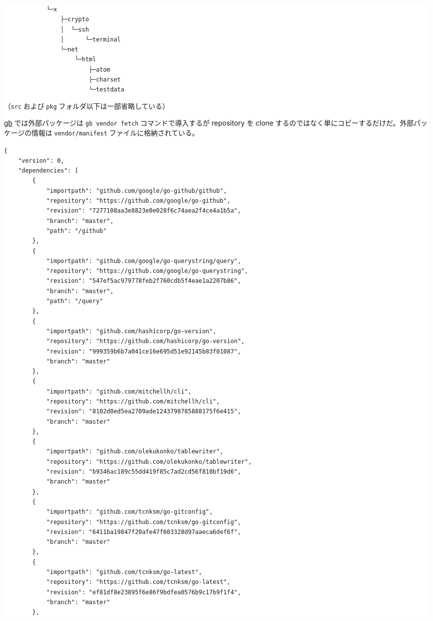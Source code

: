 ```shell
            └─x
                ├─crypto
                │  └─ssh
                │      └─terminal
                └─net
                    └─html
                        ├─atom
                        ├─charset
                        └─testdata
```

（`src` および `pkg` フォルダ以下は一部省略している）

[gb] では外部パッケージは `gb vendor fetch` コマンドで導入するが repository を clone するのではなく単にコピーするだけだ。外部パッケージの情報は `vendor/manifest` ファイルに格納されている。

```json:vendor/manifest
{
	"version": 0,
	"dependencies": [
		{
			"importpath": "github.com/google/go-github/github",
			"repository": "https://github.com/google/go-github",
			"revision": "7277108aa3e8823e0e028f6c74aea2f4ce4a1b5a",
			"branch": "master",
			"path": "/github"
		},
		{
			"importpath": "github.com/google/go-querystring/query",
			"repository": "https://github.com/google/go-querystring",
			"revision": "547ef5ac979778feb2f760cdb5f4eae1a2207b86",
			"branch": "master",
			"path": "/query"
		},
		{
			"importpath": "github.com/hashicorp/go-version",
			"repository": "https://github.com/hashicorp/go-version",
			"revision": "999359b6b7a041ce16e695d51e92145b83f01087",
			"branch": "master"
		},
		{
			"importpath": "github.com/mitchellh/cli",
			"repository": "https://github.com/mitchellh/cli",
			"revision": "8102d0ed5ea2709ade1243798785888175f6e415",
			"branch": "master"
		},
		{
			"importpath": "github.com/olekukonko/tablewriter",
			"repository": "https://github.com/olekukonko/tablewriter",
			"revision": "b9346ac189c55dd419f85c7ad2cd56f810bf19d6",
			"branch": "master"
		},
		{
			"importpath": "github.com/tcnksm/go-gitconfig",
			"repository": "https://github.com/tcnksm/go-gitconfig",
			"revision": "6411ba19847f20afe47f603328d97aaeca6def6f",
			"branch": "master"
		},
		{
			"importpath": "github.com/tcnksm/go-latest",
			"repository": "https://github.com/tcnksm/go-latest",
			"revision": "ef81df8e23895f6e86f9bdfea0576b9c17b9f1f4",
			"branch": "master"
		},
```

[gb]: http://getgb.io/ "gb - A project based build tool for Go"
[tcnksm/gcli]: https://github.com/tcnksm/gcli "The easy way to build Golang command-line application."